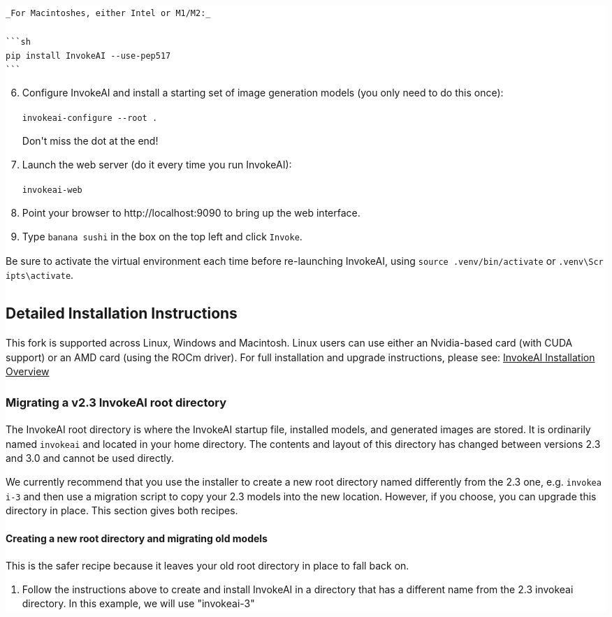     _For Macintoshes, either Intel or M1/M2:_

    ```sh
    pip install InvokeAI --use-pep517
    ```

6. Configure InvokeAI and install a starting set of image generation models (you only need to do this once):

    ```terminal
    invokeai-configure --root .
    ```
	Don't miss the dot at the end!

7. Launch the web server (do it every time you run InvokeAI):

    ```terminal
    invokeai-web
    ```

8. Point your browser to http://localhost:9090 to bring up the web interface.

9. Type `banana sushi` in the box on the top left and click `Invoke`.

Be sure to activate the virtual environment each time before re-launching InvokeAI,
using `source .venv/bin/activate` or `.venv\Scripts\activate`.

## Detailed Installation Instructions

This fork is supported across Linux, Windows and Macintosh. Linux
users can use either an Nvidia-based card (with CUDA support) or an
AMD card (using the ROCm driver). For full installation and upgrade
instructions, please see:
[InvokeAI Installation Overview](https://invoke-ai.github.io/InvokeAI/installation/INSTALL_SOURCE/)

<a name="migrating-to-3"></a>
### Migrating a v2.3 InvokeAI root directory

The InvokeAI root directory is where the InvokeAI startup file,
installed models, and generated images are stored. It is ordinarily
named `invokeai` and located in your home directory. The contents and
layout of this directory has changed between versions 2.3 and 3.0 and
cannot be used directly.

We currently recommend that you use the installer to create a new root
directory named differently from the 2.3 one, e.g. `invokeai-3` and
then use a migration script to copy your 2.3 models into the new
location. However, if you choose, you can upgrade this directory in
place.  This section gives both recipes.

#### Creating a new root directory and migrating old models

This is the safer recipe because it leaves your old root directory in
place to fall back on.

1. Follow the instructions above to create and install InvokeAI in a
directory that has a different name from the 2.3 invokeai directory.
In this example, we will use "invokeai-3"

